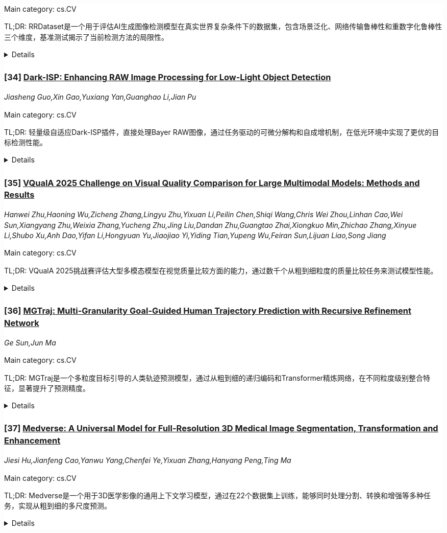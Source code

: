 Main category: cs.CV

TL;DR: RRDataset是一个用于评估AI生成图像检测模型在真实世界复杂条件下的数据集，包含场景泛化、网络传输鲁棒性和重数字化鲁棒性三个维度，基准测试揭示了当前检测方法的局限性。


<details><summary>Details</summary></details>


### [34] [Dark-ISP: Enhancing RAW Image Processing for Low-Light Object Detection](https://arxiv.org/abs/2509.09183)
*Jiasheng Guo,Xin Gao,Yuxiang Yan,Guanghao Li,Jian Pu*

Main category: cs.CV

TL;DR: 轻量级自适应Dark-ISP插件，直接处理Bayer RAW图像，通过任务驱动的可微分解构和自成增机制，在低光环境中实现了更优的目标检测性能。


<details><summary>Details</summary></details>


### [35] [VQualA 2025 Challenge on Visual Quality Comparison for Large Multimodal Models: Methods and Results](https://arxiv.org/abs/2509.09190)
*Hanwei Zhu,Haoning Wu,Zicheng Zhang,Lingyu Zhu,Yixuan Li,Peilin Chen,Shiqi Wang,Chris Wei Zhou,Linhan Cao,Wei Sun,Xiangyang Zhu,Weixia Zhang,Yucheng Zhu,Jing Liu,Dandan Zhu,Guangtao Zhai,Xiongkuo Min,Zhichao Zhang,Xinyue Li,Shubo Xu,Anh Dao,Yifan Li,Hongyuan Yu,Jiaojiao Yi,Yiding Tian,Yupeng Wu,Feiran Sun,Lijuan Liao,Song Jiang*

Main category: cs.CV

TL;DR: VQualA 2025挑战赛评估大型多模态模型在视觉质量比较方面的能力，通过数千个从粗到细粒度的质量比较任务来测试模型性能。


<details><summary>Details</summary></details>


### [36] [MGTraj: Multi-Granularity Goal-Guided Human Trajectory Prediction with Recursive Refinement Network](https://arxiv.org/abs/2509.09200)
*Ge Sun,Jun Ma*

Main category: cs.CV

TL;DR: MGTraj是一个多粒度目标引导的人类轨迹预测模型，通过从粗到细的递归编码和Transformer精炼网络，在不同粒度级别整合特征，显著提升了预测精度。


<details><summary>Details</summary></details>


### [37] [Medverse: A Universal Model for Full-Resolution 3D Medical Image Segmentation, Transformation and Enhancement](https://arxiv.org/abs/2509.09232)
*Jiesi Hu,Jianfeng Cao,Yanwu Yang,Chenfei Ye,Yixuan Zhang,Hanyang Peng,Ting Ma*

Main category: cs.CV

TL;DR: Medverse是一个用于3D医学影像的通用上下文学习模型，通过在22个数据集上训练，能够同时处理分割、转换和增强等多种任务，实现从粗到细的多尺度预测。


<details><summary>Details</summary></details>
